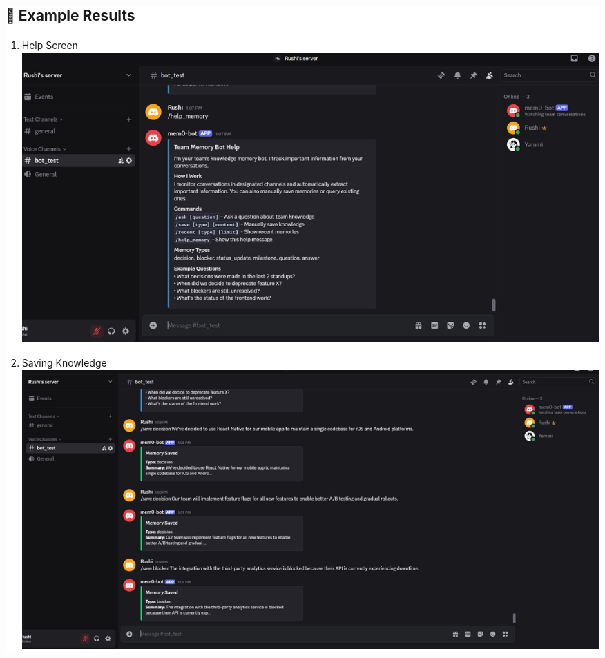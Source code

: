 ## 📸 Example Results

1. Help Screen
   ![help_memory](./Images/ss1.JPG)

2. Saving Knowledge
   ![Saving](./Images/ss2.JPG)
